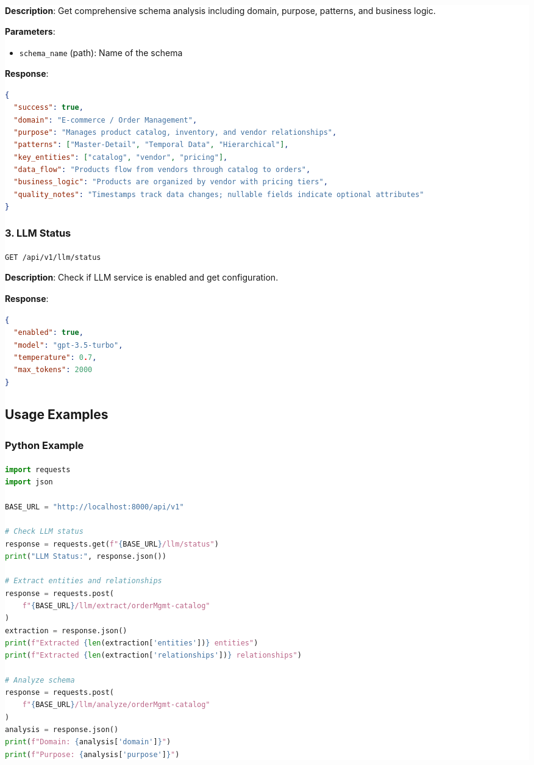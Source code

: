 **Description**: Get comprehensive schema analysis including domain, purpose, patterns, and business logic.

**Parameters**:
- `schema_name` (path): Name of the schema

**Response**:
```json
{
  "success": true,
  "domain": "E-commerce / Order Management",
  "purpose": "Manages product catalog, inventory, and vendor relationships",
  "patterns": ["Master-Detail", "Temporal Data", "Hierarchical"],
  "key_entities": ["catalog", "vendor", "pricing"],
  "data_flow": "Products flow from vendors through catalog to orders",
  "business_logic": "Products are organized by vendor with pricing tiers",
  "quality_notes": "Timestamps track data changes; nullable fields indicate optional attributes"
}
```

### 3. LLM Status
```
GET /api/v1/llm/status
```

**Description**: Check if LLM service is enabled and get configuration.

**Response**:
```json
{
  "enabled": true,
  "model": "gpt-3.5-turbo",
  "temperature": 0.7,
  "max_tokens": 2000
}
```

## Usage Examples

### Python Example
```python
import requests
import json

BASE_URL = "http://localhost:8000/api/v1"

# Check LLM status
response = requests.get(f"{BASE_URL}/llm/status")
print("LLM Status:", response.json())

# Extract entities and relationships
response = requests.post(
    f"{BASE_URL}/llm/extract/orderMgmt-catalog"
)
extraction = response.json()
print(f"Extracted {len(extraction['entities'])} entities")
print(f"Extracted {len(extraction['relationships'])} relationships")

# Analyze schema
response = requests.post(
    f"{BASE_URL}/llm/analyze/orderMgmt-catalog"
)
analysis = response.json()
print(f"Domain: {analysis['domain']}")
print(f"Purpose: {analysis['purpose']}")
```